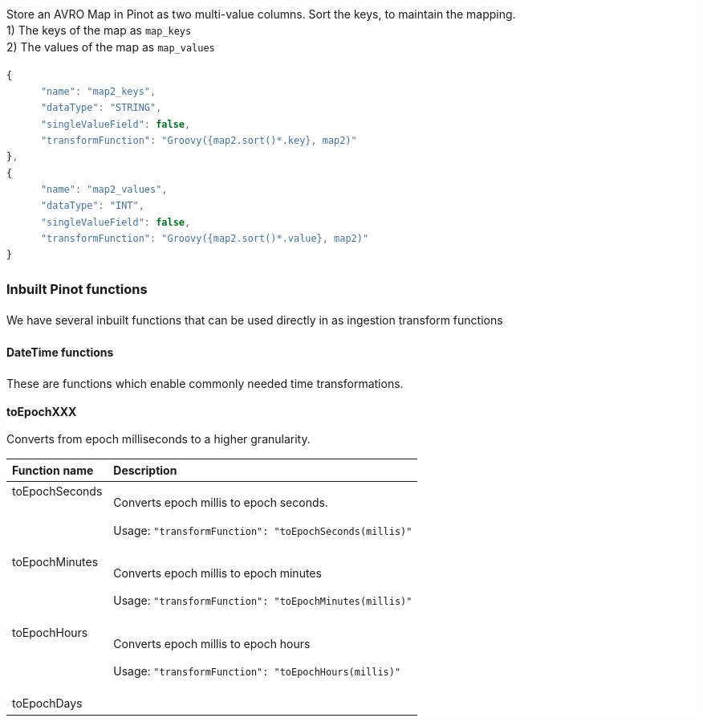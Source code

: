 Store an AVRO Map in Pinot as two multi-value columns. Sort the keys, to maintain the mapping.  
1\) The keys of the map as `map_keys`  
2\) The values of the map as `map_values`

```javascript
{
      "name": "map2_keys",
      "dataType": "STRING",
      "singleValueField": false,
      "transformFunction": "Groovy({map2.sort()*.key}, map2)"
},
{
      "name": "map2_values",
      "dataType": "INT",
      "singleValueField": false,
      "transformFunction": "Groovy({map2.sort()*.value}, map2)"
}
```

### Inbuilt Pinot functions

We have several inbuilt functions that can be used directly in as ingestion transform functions

#### DateTime functions

These are functions which enable commonly needed time transformations.

**toEpochXXX** 

Converts from epoch milliseconds to a higher granularity. 

<table>
  <thead>
    <tr>
      <th style="text-align:left">Function name</th>
      <th style="text-align:left">Description</th>
    </tr>
  </thead>
  <tbody>
    <tr>
      <td style="text-align:left">toEpochSeconds</td>
      <td style="text-align:left">
        <p>Converts epoch millis to epoch seconds.</p>
        <p>Usage: <code>&quot;transformFunction&quot;: &quot;toEpochSeconds(millis)&quot;</code>
        </p>
      </td>
    </tr>
    <tr>
      <td style="text-align:left">toEpochMinutes</td>
      <td style="text-align:left">
        <p>Converts epoch millis to epoch minutes</p>
        <p>Usage: <code>&quot;transformFunction&quot;: &quot;toEpochMinutes(millis)&quot;</code>
        </p>
      </td>
    </tr>
    <tr>
      <td style="text-align:left">toEpochHours</td>
      <td style="text-align:left">
        <p>Converts epoch millis to epoch hours</p>
        <p>Usage: <code>&quot;transformFunction&quot;: &quot;toEpochHours(millis)&quot;</code>
        </p>
      </td>
    </tr>
    <tr>
      <td style="text-align:left">toEpochDays</td>
      <td style="text-align:left">